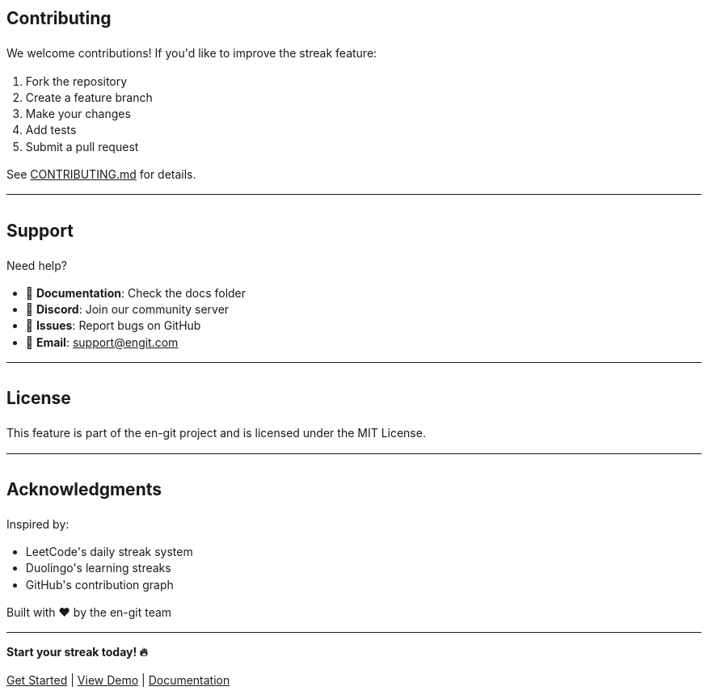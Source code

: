 
## Contributing

We welcome contributions! If you'd like to improve the streak feature:

1. Fork the repository
2. Create a feature branch
3. Make your changes
4. Add tests
5. Submit a pull request

See [CONTRIBUTING.md](CONTRIBUTING.md) for details.

---

## Support

Need help?

- 📖 **Documentation**: Check the docs folder
- 💬 **Discord**: Join our community server
- 🐛 **Issues**: Report bugs on GitHub
- 📧 **Email**: support@engit.com

---

## License

This feature is part of the en-git project and is licensed under the MIT License.

---

## Acknowledgments

Inspired by:
- LeetCode's daily streak system
- Duolingo's learning streaks
- GitHub's contribution graph

Built with ❤️ by the en-git team

---

**Start your streak today! 🔥**

[Get Started](https://en-git.vercel.app) | [View Demo](https://en-git.vercel.app/insights) | [Documentation](./STREAK_FEATURE.md)
